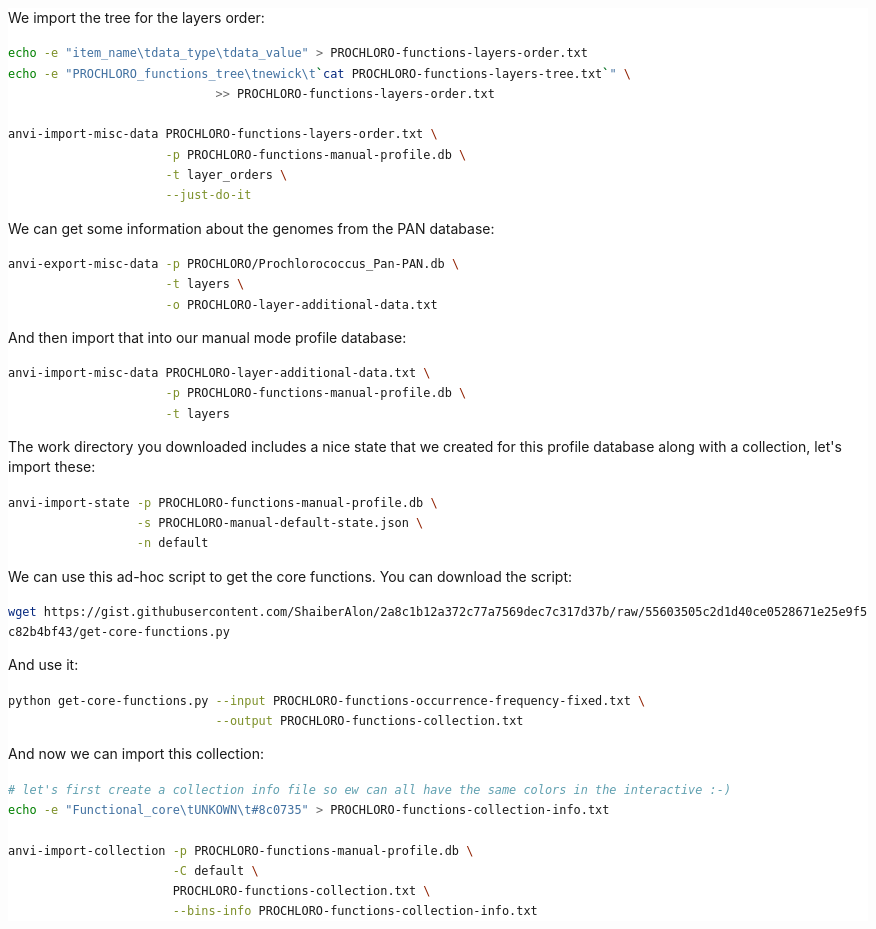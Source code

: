 We import the tree for the layers order:

```bash
echo -e "item_name\tdata_type\tdata_value" > PROCHLORO-functions-layers-order.txt
echo -e "PROCHLORO_functions_tree\tnewick\t`cat PROCHLORO-functions-layers-tree.txt`" \
                             >> PROCHLORO-functions-layers-order.txt

anvi-import-misc-data PROCHLORO-functions-layers-order.txt \
                      -p PROCHLORO-functions-manual-profile.db \
                      -t layer_orders \
                      --just-do-it
```

We can get some information about the genomes from the PAN database:

```bash
anvi-export-misc-data -p PROCHLORO/Prochlorococcus_Pan-PAN.db \
                      -t layers \
                      -o PROCHLORO-layer-additional-data.txt
```

And then import that into our manual mode profile database:

```bash
anvi-import-misc-data PROCHLORO-layer-additional-data.txt \
                      -p PROCHLORO-functions-manual-profile.db \
                      -t layers
```

The work directory you downloaded includes a nice state that we created for this profile database along with a collection, let's import these:

```bash
anvi-import-state -p PROCHLORO-functions-manual-profile.db \
                  -s PROCHLORO-manual-default-state.json \
                  -n default
```

We can use this ad-hoc script to get the core functions. You can download the script:

```bash
wget https://gist.githubusercontent.com/ShaiberAlon/2a8c1b12a372c77a7569dec7c317d37b/raw/55603505c2d1d40ce0528671e25e9f5c82b4bf43/get-core-functions.py
```

And use it:

```bash
python get-core-functions.py --input PROCHLORO-functions-occurrence-frequency-fixed.txt \
                             --output PROCHLORO-functions-collection.txt
```

And now we can import this collection:

```bash
# let's first create a collection info file so ew can all have the same colors in the interactive :-)
echo -e "Functional_core\tUNKOWN\t#8c0735" > PROCHLORO-functions-collection-info.txt

anvi-import-collection -p PROCHLORO-functions-manual-profile.db \
                       -C default \
                       PROCHLORO-functions-collection.txt \
                       --bins-info PROCHLORO-functions-collection-info.txt
```

